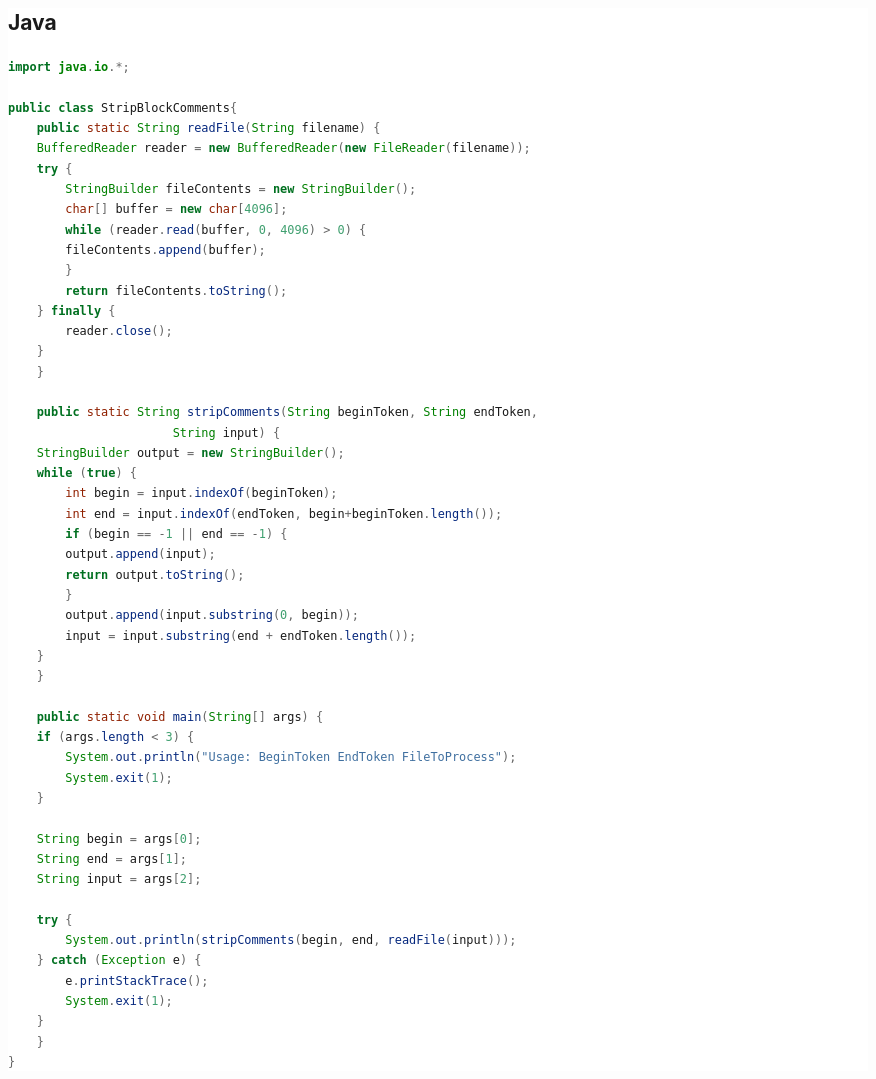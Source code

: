 

## Java


```java
import java.io.*;

public class StripBlockComments{
    public static String readFile(String filename) {
	BufferedReader reader = new BufferedReader(new FileReader(filename));
	try {
	    StringBuilder fileContents = new StringBuilder();
	    char[] buffer = new char[4096];
	    while (reader.read(buffer, 0, 4096) > 0) {
		fileContents.append(buffer);
	    }
	    return fileContents.toString();
	} finally {
	    reader.close();
	}
    }

    public static String stripComments(String beginToken, String endToken,
				       String input) {
	StringBuilder output = new StringBuilder();
	while (true) {
	    int begin = input.indexOf(beginToken);
	    int end = input.indexOf(endToken, begin+beginToken.length());
	    if (begin == -1 || end == -1) {
		output.append(input);
		return output.toString();
	    }
	    output.append(input.substring(0, begin));
	    input = input.substring(end + endToken.length());
	}
    }

    public static void main(String[] args) {
	if (args.length < 3) {
	    System.out.println("Usage: BeginToken EndToken FileToProcess");
	    System.exit(1);
	}

	String begin = args[0];
	String end = args[1];
	String input = args[2];

	try {
	    System.out.println(stripComments(begin, end, readFile(input)));
	} catch (Exception e) {
	    e.printStackTrace();
	    System.exit(1);
	}
    }
}
```
